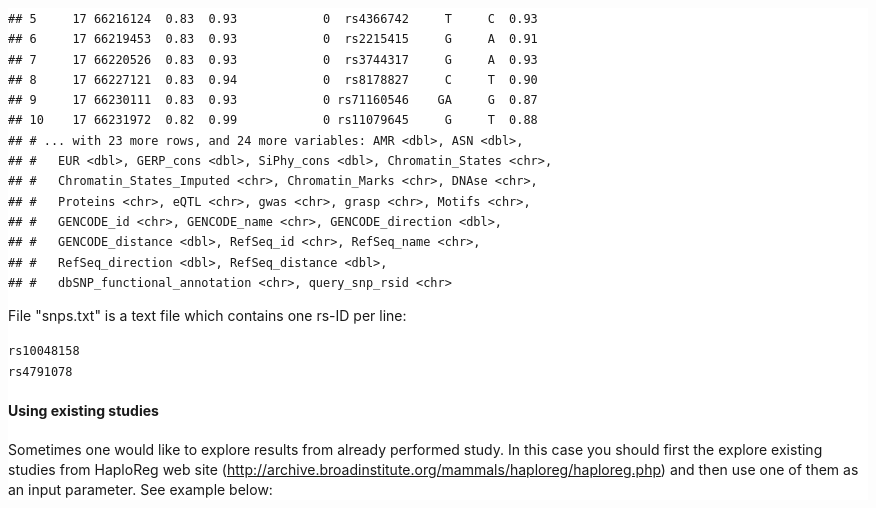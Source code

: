     ## 5     17 66216124  0.83  0.93            0  rs4366742     T     C  0.93
    ## 6     17 66219453  0.83  0.93            0  rs2215415     G     A  0.91
    ## 7     17 66220526  0.83  0.93            0  rs3744317     G     A  0.93
    ## 8     17 66227121  0.83  0.94            0  rs8178827     C     T  0.90
    ## 9     17 66230111  0.83  0.93            0 rs71160546    GA     G  0.87
    ## 10    17 66231972  0.82  0.99            0 rs11079645     G     T  0.88
    ## # ... with 23 more rows, and 24 more variables: AMR <dbl>, ASN <dbl>,
    ## #   EUR <dbl>, GERP_cons <dbl>, SiPhy_cons <dbl>, Chromatin_States <chr>,
    ## #   Chromatin_States_Imputed <chr>, Chromatin_Marks <chr>, DNAse <chr>,
    ## #   Proteins <chr>, eQTL <chr>, gwas <chr>, grasp <chr>, Motifs <chr>,
    ## #   GENCODE_id <chr>, GENCODE_name <chr>, GENCODE_direction <dbl>,
    ## #   GENCODE_distance <dbl>, RefSeq_id <chr>, RefSeq_name <chr>,
    ## #   RefSeq_direction <dbl>, RefSeq_distance <dbl>,
    ## #   dbSNP_functional_annotation <chr>, query_snp_rsid <chr>

File "snps.txt" is a text file which contains one rs-ID per line:

    rs10048158
    rs4791078

#### Using existing studies

Sometimes one would like to explore results from already performed study. In this case you should first the explore existing studies from HaploReg web site (<http://archive.broadinstitute.org/mammals/haploreg/haploreg.php>) and then use one of them as an input parameter. See example below:
